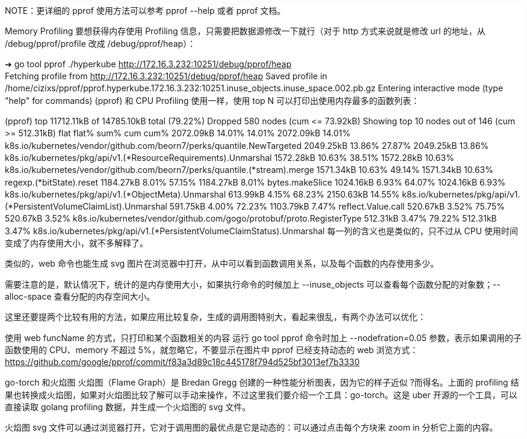 NOTE：更详细的 pprof 使用方法可以参考 pprof --help 或者 pprof 文档。

Memory Profiling
要想获得内存使用 Profiling 信息，只需要把数据源修改一下就行（对于 http 方式来说就是修改 url 的地址，从 /debug/pprof/profile 改成 /debug/pprof/heap）：

➜  go tool pprof ./hyperkube http://172.16.3.232:10251/debug/pprof/heap        
Fetching profile from http://172.16.3.232:10251/debug/pprof/heap
Saved profile in /home/cizixs/pprof/pprof.hyperkube.172.16.3.232:10251.inuse_objects.inuse_space.002.pb.gz
Entering interactive mode (type "help" for commands)
(pprof)
和 CPU Profiling 使用一样，使用 top N 可以打印出使用内存最多的函数列表：

(pprof) top
11712.11kB of 14785.10kB total (79.22%)
Dropped 580 nodes (cum <= 73.92kB)
Showing top 10 nodes out of 146 (cum >= 512.31kB)
      flat  flat%   sum%        cum   cum%
 2072.09kB 14.01% 14.01%  2072.09kB 14.01%  k8s.io/kubernetes/vendor/github.com/beorn7/perks/quantile.NewTargeted
 2049.25kB 13.86% 27.87%  2049.25kB 13.86%  k8s.io/kubernetes/pkg/api/v1.(*ResourceRequirements).Unmarshal
 1572.28kB 10.63% 38.51%  1572.28kB 10.63%  k8s.io/kubernetes/vendor/github.com/beorn7/perks/quantile.(*stream).merge
 1571.34kB 10.63% 49.14%  1571.34kB 10.63%  regexp.(*bitState).reset
 1184.27kB  8.01% 57.15%  1184.27kB  8.01%  bytes.makeSlice
 1024.16kB  6.93% 64.07%  1024.16kB  6.93%  k8s.io/kubernetes/pkg/api/v1.(*ObjectMeta).Unmarshal
  613.99kB  4.15% 68.23%  2150.63kB 14.55%  k8s.io/kubernetes/pkg/api/v1.(*PersistentVolumeClaimList).Unmarshal
  591.75kB  4.00% 72.23%  1103.79kB  7.47%  reflect.Value.call
  520.67kB  3.52% 75.75%   520.67kB  3.52%  k8s.io/kubernetes/vendor/github.com/gogo/protobuf/proto.RegisterType
  512.31kB  3.47% 79.22%   512.31kB  3.47%  k8s.io/kubernetes/pkg/api/v1.(*PersistentVolumeClaimStatus).Unmarshal
每一列的含义也是类似的，只不过从 CPU 使用时间变成了内存使用大小，就不多解释了。

类似的，web 命令也能生成 svg 图片在浏览器中打开，从中可以看到函数调用关系，以及每个函数的内存使用多少。

需要注意的是，默认情况下，统计的是内存使用大小，如果执行命令的时候加上 --inuse_objects 可以查看每个函数分配的对象数；--alloc-space 查看分配的内存空间大小。

这里还要提两个比较有用的方法，如果应用比较复杂，生成的调用图特别大，看起来很乱，有两个办法可以优化：

使用 web funcName 的方式，只打印和某个函数相关的内容
运行 go tool pprof 命令时加上 --nodefration=0.05 参数，表示如果调用的子函数使用的 CPU、memory 不超过 5%，就忽略它，不要显示在图片中
pprof 已经支持动态的 web 浏览方式：https://github.com/google/pprof/commit/f83a3d89c18c445178f794d525bf3013ef7b3330

go-torch 和火焰图
火焰图（Flame Graph）是 Bredan Gregg 创建的一种性能分析图表，因为它的样子近似 ?而得名。上面的 profiling 结果也转换成火焰图，如果对火焰图比较了解可以手动来操作，不过这里我们要介绍一个工具：go-torch。这是 uber 开源的一个工具，可以直接读取 golang profiling 数据，并生成一个火焰图的 svg 文件。



火焰图 svg 文件可以通过浏览器打开，它对于调用图的最优点是它是动态的：可以通过点击每个方块来 zoom in 分析它上面的内容。
